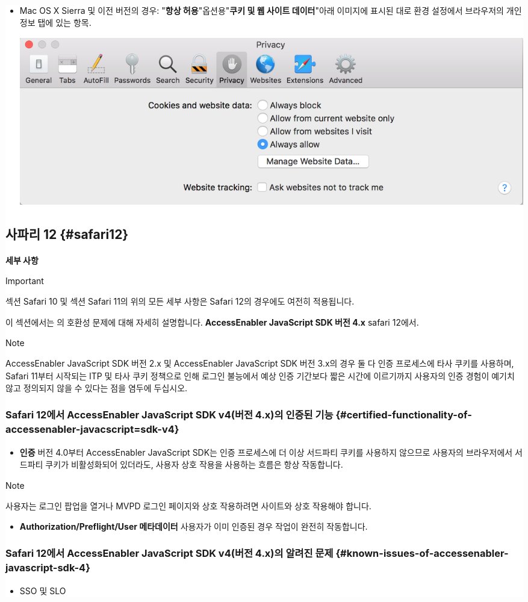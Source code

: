 * Mac OS X Sierra 및 이전 버전의 경우: &quot;**항상 허용**&quot;옵션용&quot;**쿠키 및 웹 사이트 데이터**&quot;아래 이미지에 표시된 대로 환경 설정에서 브라우저의 개인 정보 탭에 있는 항목.

   ![](assets/always-allow-safari11.png)

## 사파리 12 {#safari12}

**세부 사항**

>[!IMPORTANT]
>
>섹션 Safari 10 및 섹션 Safari 11의 위의 모든 세부 사항은 Safari 12의 경우에도 여전히 적용됩니다.

이 섹션에서는 의 호환성 문제에 대해 자세히 설명합니다. **AccessEnabler JavaScript SDK 버전 4.x** safari 12에서.

>[!NOTE]
>
>AccessEnabler JavaScript SDK 버전 2.x 및 AccessEnabler JavaScript SDK 버전 3.x의 경우 둘 다 인증 프로세스에 타사 쿠키를 사용하며, Safari 11부터 시작되는 ITP 및 타사 쿠키 정책으로 인해 로그인 불능에서 예상 인증 기간보다 짧은 시간에 이르기까지 사용자의 인증 경험이 예기치 않고 정의되지 않을 수 있다는 점을 염두에 두십시오.


### Safari 12에서 AccessEnabler JavaScript SDK v4(버전 4.x)의 인증된 기능 {#certified-functionality-of-accessenabler-javacscript=sdk-v4}

* **인증** 버전 4.0부터 AccessEnabler JavaScript SDK는 인증 프로세스에 더 이상 서드파티 쿠키를 사용하지 않으므로 사용자의 브라우저에서 서드파티 쿠키가 비활성화되어 있더라도, 사용자 상호 작용을 사용하는 흐름은 항상 작동합니다.

>[!NOTE]
>
>사용자는 로그인 팝업을 열거나 MVPD 로그인 페이지와 상호 작용하려면 사이트와 상호 작용해야 합니다.

* **Authorization/Preflight/User 메타데이터** 사용자가 이미 인증된 경우 작업이 완전히 작동합니다.

### Safari 12에서 AccessEnabler JavaScript SDK v4(버전 4.x)의 알려진 문제 {#known-issues-of-accessenabler-javascript-sdk-4}

* SSO 및 SLO
